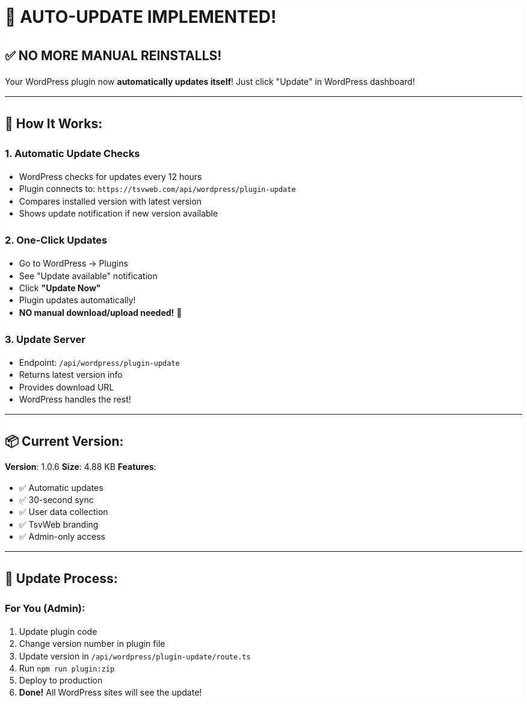 # 🎉 AUTO-UPDATE IMPLEMENTED!

## ✅ NO MORE MANUAL REINSTALLS!

Your WordPress plugin now **automatically updates itself**! Just click "Update" in WordPress dashboard!

---

## 🚀 How It Works:

### **1. Automatic Update Checks**
- WordPress checks for updates every 12 hours
- Plugin connects to: `https://tsvweb.com/api/wordpress/plugin-update`
- Compares installed version with latest version
- Shows update notification if new version available

### **2. One-Click Updates**
- Go to WordPress → Plugins
- See "Update available" notification
- Click **"Update Now"**
- Plugin updates automatically!
- **NO manual download/upload needed!** 🎯

### **3. Update Server**
- Endpoint: `/api/wordpress/plugin-update`
- Returns latest version info
- Provides download URL
- WordPress handles the rest!

---

## 📦 Current Version:

**Version**: 1.0.6
**Size**: 4.88 KB
**Features**:
- ✅ Automatic updates
- ✅ 30-second sync
- ✅ User data collection
- ✅ TsvWeb branding
- ✅ Admin-only access

---

## 🔄 Update Process:

### **For You (Admin):**
1. Update plugin code
2. Change version number in plugin file
3. Update version in `/api/wordpress/plugin-update/route.ts`
4. Run `npm run plugin:zip`
5. Deploy to production
6. **Done!** All WordPress sites will see the update!
